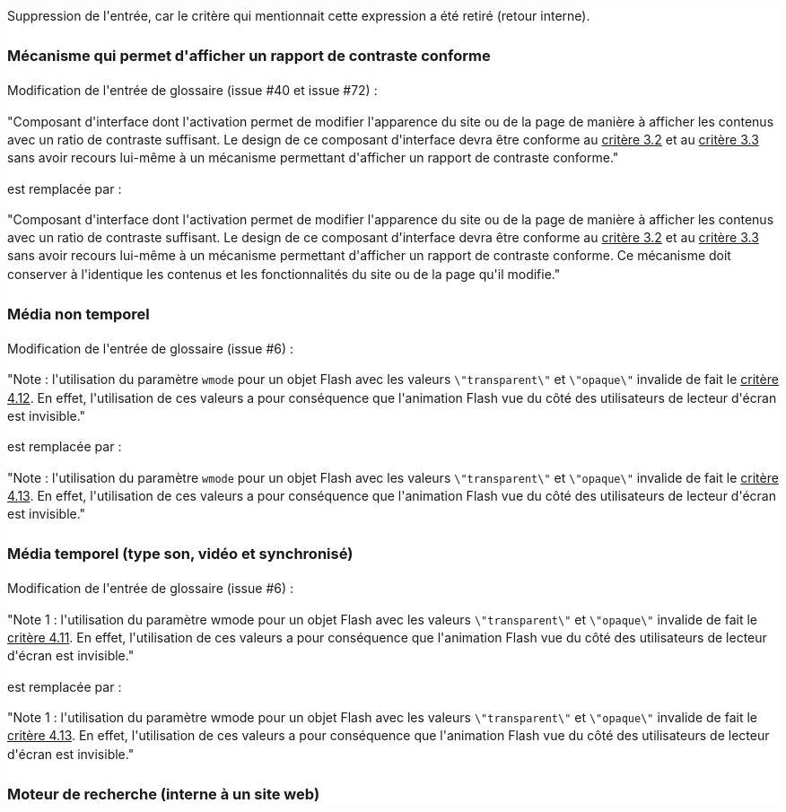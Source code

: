 Suppression de l'entrée, car le critère qui mentionnait cette expression a été retiré (retour interne).

### Mécanisme qui permet d'afficher un rapport de contraste conforme

Modification de l'entrée de glossaire (issue #40 et issue #72) :

"Composant d'interface dont l'activation permet de modifier l'apparence du site ou de la page de manière à afficher les contenus avec un ratio de contraste suffisant. Le design de ce composant d'interface devra être conforme au [critère 3.2](criteres.html#crit-3-2) et au [critère 3.3](criteres.html#crit-3-3) sans avoir recours lui-même à un mécanisme permettant d'afficher un rapport de contraste conforme."

est remplacée par :

"Composant d'interface dont l'activation permet de modifier l'apparence du site ou de la page de manière à afficher les contenus avec un ratio de contraste suffisant. Le design de ce composant d'interface devra être conforme au [critère 3.2](criteres.html#crit-3-2) et au [critère 3.3](criteres.html#crit-3-3) sans avoir recours lui-même à un mécanisme permettant d'afficher un rapport de contraste conforme. Ce mécanisme doit conserver à l'identique les contenus et les fonctionnalités du site ou de la page qu'il modifie."

### Média non temporel

Modification de l'entrée de glossaire (issue #6) :

"Note : l'utilisation du paramètre `wmode` pour un objet Flash avec les valeurs `\"transparent\"` et `\"opaque\"` invalide de fait le [critère 4.12](criteres.html#crit-4-12). En effet, l'utilisation de ces valeurs a pour conséquence que l'animation Flash vue du côté des utilisateurs de lecteur d'écran est invisible."

est remplacée par :

"Note : l'utilisation du paramètre `wmode` pour un objet Flash avec les valeurs `\"transparent\"` et `\"opaque\"` invalide de fait le [critère 4.13](criteres.html#crit-4-13). En effet, l'utilisation de ces valeurs a pour conséquence que l'animation Flash vue du côté des utilisateurs de lecteur d'écran est invisible."

### Média temporel (type son, vidéo et synchronisé)

Modification de l'entrée de glossaire (issue #6) :

"Note 1 : l'utilisation du paramètre wmode pour un objet Flash avec les valeurs `\"transparent\"` et `\"opaque\"` invalide de fait le [critère 4.11](criteres.html#crit-4-11). En effet, l'utilisation de ces valeurs a pour conséquence que l'animation Flash vue du côté des utilisateurs de lecteur d'écran est invisible."

est remplacée par :

"Note 1 : l'utilisation du paramètre wmode pour un objet Flash avec les valeurs `\"transparent\"` et `\"opaque\"` invalide de fait le [critère 4.13](criteres.html#crit-4-13). En effet, l'utilisation de ces valeurs a pour conséquence que l'animation Flash vue du côté des utilisateurs de lecteur d'écran est invisible."

### Moteur de recherche (interne à un site web)
